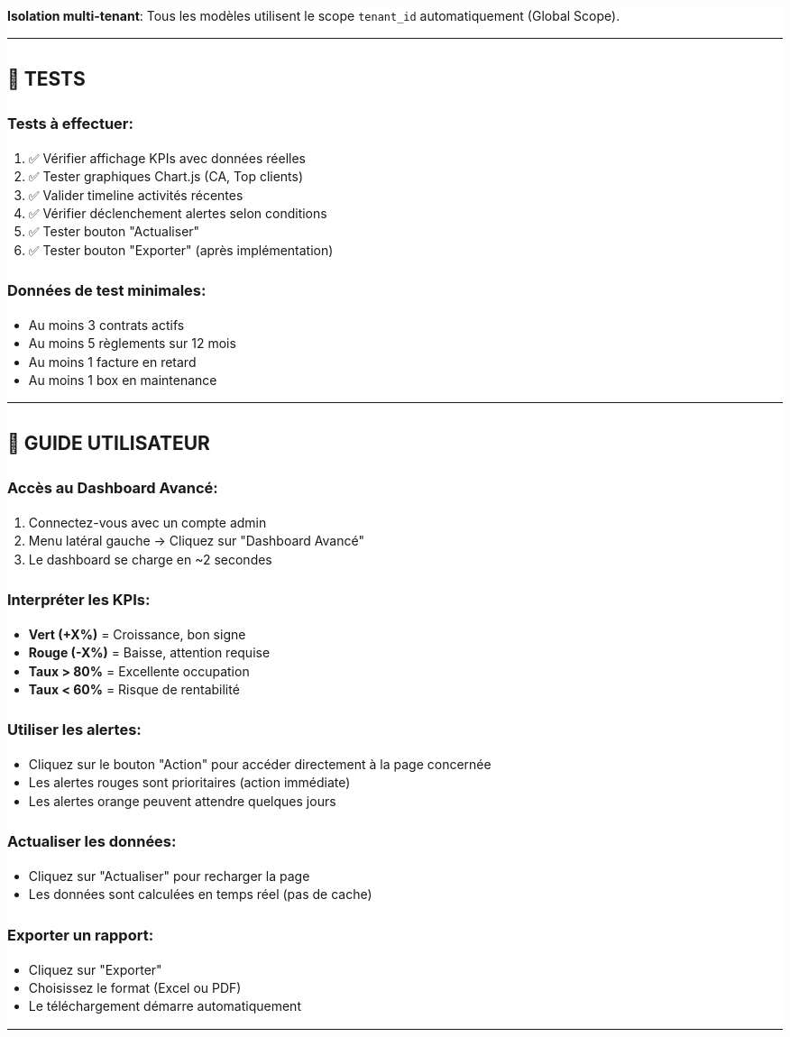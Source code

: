**Isolation multi-tenant**:
Tous les modèles utilisent le scope `tenant_id` automatiquement (Global Scope).

---

## 🧪 TESTS

### **Tests à effectuer**:
1. ✅ Vérifier affichage KPIs avec données réelles
2. ✅ Tester graphiques Chart.js (CA, Top clients)
3. ✅ Valider timeline activités récentes
4. ✅ Vérifier déclenchement alertes selon conditions
5. ✅ Tester bouton "Actualiser"
6. ✅ Tester bouton "Exporter" (après implémentation)

### **Données de test minimales**:
- Au moins 3 contrats actifs
- Au moins 5 règlements sur 12 mois
- Au moins 1 facture en retard
- Au moins 1 box en maintenance

---

## 📖 GUIDE UTILISATEUR

### **Accès au Dashboard Avancé**:
1. Connectez-vous avec un compte admin
2. Menu latéral gauche → Cliquez sur "Dashboard Avancé"
3. Le dashboard se charge en ~2 secondes

### **Interpréter les KPIs**:
- **Vert (+X%)** = Croissance, bon signe
- **Rouge (-X%)** = Baisse, attention requise
- **Taux > 80%** = Excellente occupation
- **Taux < 60%** = Risque de rentabilité

### **Utiliser les alertes**:
- Cliquez sur le bouton "Action" pour accéder directement à la page concernée
- Les alertes rouges sont prioritaires (action immédiate)
- Les alertes orange peuvent attendre quelques jours

### **Actualiser les données**:
- Cliquez sur "Actualiser" pour recharger la page
- Les données sont calculées en temps réel (pas de cache)

### **Exporter un rapport**:
- Cliquez sur "Exporter"
- Choisissez le format (Excel ou PDF)
- Le téléchargement démarre automatiquement

---